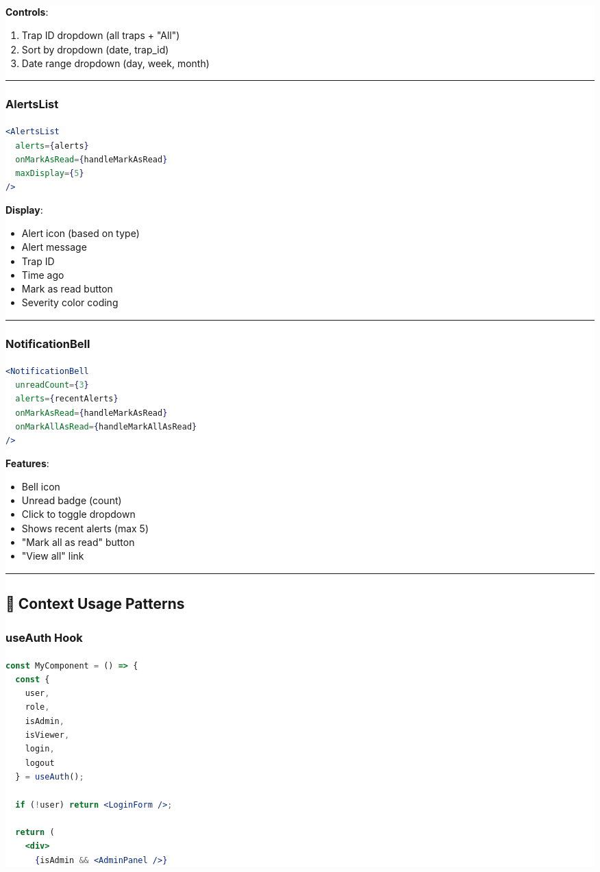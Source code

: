 **Controls**:
1. Trap ID dropdown (all traps + "All")
2. Sort by dropdown (date, trap_id)
3. Date range dropdown (day, week, month)

---

### AlertsList
```jsx
<AlertsList 
  alerts={alerts}
  onMarkAsRead={handleMarkAsRead}
  maxDisplay={5}
/>
```

**Display**:
- Alert icon (based on type)
- Alert message
- Trap ID
- Time ago
- Mark as read button
- Severity color coding

---

### NotificationBell
```jsx
<NotificationBell 
  unreadCount={3}
  alerts={recentAlerts}
  onMarkAsRead={handleMarkAsRead}
  onMarkAllAsRead={handleMarkAllAsRead}
/>
```

**Features**:
- Bell icon
- Unread badge (count)
- Click to toggle dropdown
- Shows recent alerts (max 5)
- "Mark all as read" button
- "View all" link

---

## 🔄 Context Usage Patterns

### useAuth Hook
```jsx
const MyComponent = () => {
  const { 
    user, 
    role, 
    isAdmin, 
    isViewer, 
    login, 
    logout 
  } = useAuth();
  
  if (!user) return <LoginForm />;
  
  return (
    <div>
      {isAdmin && <AdminPanel />}
```